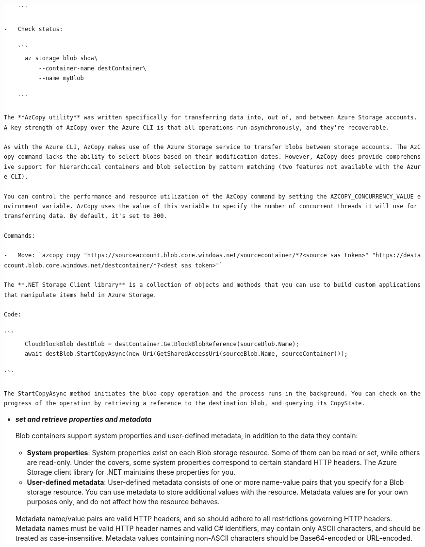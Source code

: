         ```

    -   Check status:

        ```
          az storage blob show\
              --container-name destContainer\
              --name myBlob

        ```

    The **AzCopy utility** was written specifically for transferring data into, out of, and between Azure Storage accounts. A key strength of AzCopy over the Azure CLI is that all operations run asynchronously, and they're recoverable.

    As with the Azure CLI, AzCopy makes use of the Azure Storage service to transfer blobs between storage accounts. The AzCopy command lacks the ability to select blobs based on their modification dates. However, AzCopy does provide comprehensive support for hierarchical containers and blob selection by pattern matching (two features not available with the Azure CLI).

    You can control the performance and resource utilization of the AzCopy command by setting the AZCOPY_CONCURRENCY_VALUE environment variable. AzCopy uses the value of this variable to specify the number of concurrent threads it will use for transferring data. By default, it's set to 300.

    Commands:

    -   Move: `azcopy copy "https://sourceaccount.blob.core.windows.net/sourcecontainer/*?<source sas token>" "https://destaccount.blob.core.windows.net/destcontainer/*?<dest sas token>"`

    The **.NET Storage Client library** is a collection of objects and methods that you can use to build custom applications that manipulate items held in Azure Storage.

    Code:

    ```
          CloudBlockBlob destBlob = destContainer.GetBlockBlobReference(sourceBlob.Name);
          await destBlob.StartCopyAsync(new Uri(GetSharedAccessUri(sourceBlob.Name, sourceContainer)));

    ```

    The StartCopyAsync method initiates the blob copy operation and the process runs in the background. You can check on the progress of the operation by retrieving a reference to the destination blob, and querying its CopyState.

-   ***set and retrieve properties and metadata***

    Blob containers support system properties and user-defined metadata, in addition to the data they contain:

    -   **System properties**: System properties exist on each Blob storage resource. Some of them can be read or set, while others are read-only. Under the covers, some system properties correspond to certain standard HTTP headers. The Azure Storage client library for .NET maintains these properties for you.
    -   **User-defined metadata**: User-defined metadata consists of one or more name-value pairs that you specify for a Blob storage resource. You can use metadata to store additional values with the resource. Metadata values are for your own purposes only, and do not affect how the resource behaves.

    Metadata name/value pairs are valid HTTP headers, and so should adhere to all restrictions governing HTTP headers. Metadata names must be valid HTTP header names and valid C# identifiers, may contain only ASCII characters, and should be treated as case-insensitive. Metadata values containing non-ASCII characters should be Base64-encoded or URL-encoded.
